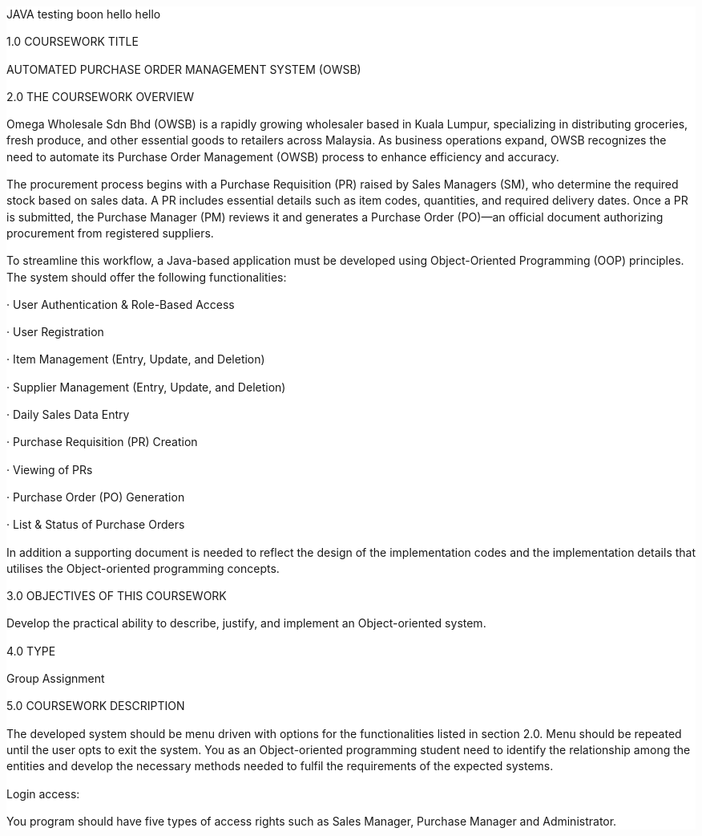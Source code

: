 JAVA testing boon hello hello

1.0 COURSEWORK TITLE

AUTOMATED PURCHASE ORDER MANAGEMENT SYSTEM (OWSB)

2.0 THE COURSEWORK OVERVIEW

Omega Wholesale Sdn Bhd (OWSB) is a rapidly growing wholesaler based in Kuala Lumpur, specializing in distributing groceries, fresh produce, and other essential goods to retailers across Malaysia. As business operations expand, OWSB recognizes the need to automate its Purchase Order Management (OWSB) process to enhance efficiency and accuracy.

The procurement process begins with a Purchase Requisition (PR) raised by Sales Managers (SM), who determine the required stock based on sales data. A PR includes essential details such as item codes, quantities, and required delivery dates. Once a PR is submitted, the Purchase Manager (PM) reviews it and generates a Purchase Order (PO)—an official document authorizing procurement from registered suppliers.

To streamline this workflow, a Java-based application must be developed using Object-Oriented Programming (OOP) principles. The system should offer the following functionalities:

· User Authentication & Role-Based Access

· User Registration

· Item Management (Entry, Update, and Deletion)

· Supplier Management (Entry, Update, and Deletion)

· Daily Sales Data Entry

· Purchase Requisition (PR) Creation

· Viewing of PRs

· Purchase Order (PO) Generation

· List & Status of Purchase Orders

In addition a supporting document is needed to reflect the design of the implementation codes and the implementation details that utilises the Object-oriented programming concepts.

3.0 OBJECTIVES OF THIS COURSEWORK

Develop the practical ability to describe, justify, and implement an Object-oriented system.

4.0 TYPE

Group Assignment

5.0 COURSEWORK DESCRIPTION

The developed system should be menu driven with options for the functionalities listed in section 2.0. Menu should be repeated until the user opts to exit the system. You as an Object-oriented programming student need to identify the relationship among the entities and develop the necessary methods needed to fulfil the requirements of the expected systems.

Login access:

You program should have five types of access rights such as Sales Manager, Purchase Manager and Administrator.
